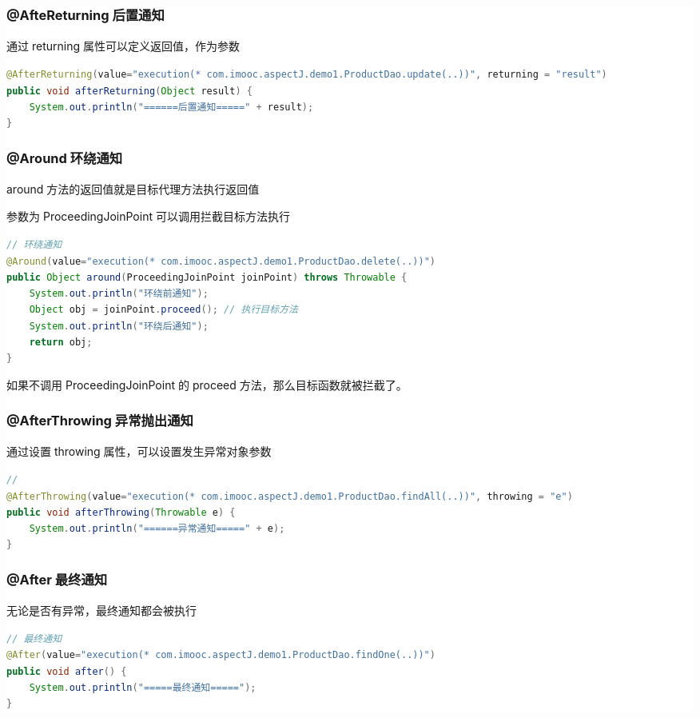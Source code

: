 

### @AfteReturning 后置通知

通过 returning 属性可以定义返回值，作为参数

```java
@AfterReturning(value="execution(* com.imooc.aspectJ.demo1.ProductDao.update(..))", returning = "result")
public void afterReturning(Object result) {
    System.out.println("======后置通知=====" + result);
}
```





### @Around 环绕通知

around 方法的返回值就是目标代理方法执行返回值

参数为 ProceedingJoinPoint 可以调用拦截目标方法执行

```java
// 环绕通知
@Around(value="execution(* com.imooc.aspectJ.demo1.ProductDao.delete(..))")
public Object around(ProceedingJoinPoint joinPoint) throws Throwable {
    System.out.println("环绕前通知");
    Object obj = joinPoint.proceed(); // 执行目标方法
    System.out.println("环绕后通知");
    return obj;
}
```

如果不调用 ProceedingJoinPoint 的 proceed 方法，那么目标函数就被拦截了。



### @AfterThrowing 异常抛出通知

通过设置 throwing 属性，可以设置发生异常对象参数

```java
// 
@AfterThrowing(value="execution(* com.imooc.aspectJ.demo1.ProductDao.findAll(..))", throwing = "e")
public void afterThrowing(Throwable e) {
    System.out.println("======异常通知=====" + e);
}
```



### @After 最终通知

无论是否有异常，最终通知都会被执行

```java
// 最终通知
@After(value="execution(* com.imooc.aspectJ.demo1.ProductDao.findOne(..))")
public void after() {
    System.out.println("=====最终通知=====");
}
```
